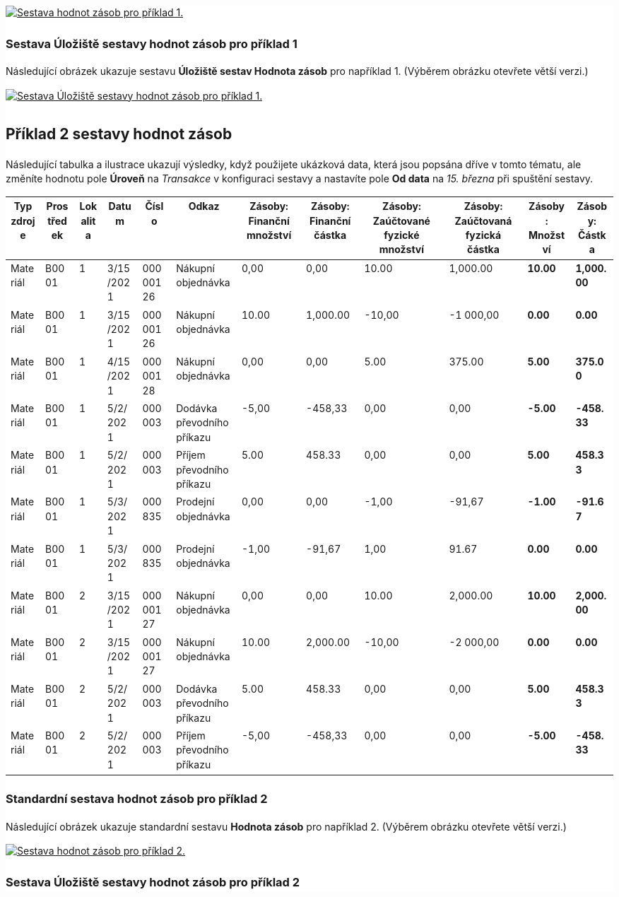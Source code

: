 [![Sestava hodnot zásob pro příklad 1.](media/inventory-value-report-ex1-small.png "Sestava hodnot zásob pro příklad 1")](media/inventory-value-report-ex1.png)

### <a name="inventory-value-report-storage-report-for-example-1"></a>Sestava Úložiště sestavy hodnot zásob pro příklad 1

Následující obrázek ukazuje sestavu **Úložiště sestav Hodnota zásob** pro například 1. (Výběrem obrázku otevřete větší verzi.)

[![Sestava Úložiště sestavy hodnot zásob pro příklad 1.](media/inventory-value-report-storage-ex1-small.png "Sestava Úložiště sestavy hodnot zásob pro příklad 1")](media/inventory-value-report-storage-ex1.png)

## <a name="inventory-value-report-example-2"></a>Příklad 2 sestavy hodnot zásob

Následující tabulka a ilustrace ukazují výsledky, když použijete ukázková data, která jsou popsána dříve v tomto tématu, ale změníte hodnotu pole **Úroveň** na *Transakce* v konfiguraci sestavy a nastavíte pole **Od data** na *15. března* při spuštění sestavy.

| Typ zdroje | Prostředek | Lokalita | Datum | Číslo | Odkaz | Zásoby: Finanční množství | Zásoby: Finanční částka | Zásoby: Zaúčtované fyzické množství | Zásoby: Zaúčtovaná fyzická částka | Zásoby: Množství | Zásoby: Částka |
|---|---|---|---|---|---|---|---|---|---|---|---|
| Materiál | B0001 | 1 | 3/15/2021 | 00000126 | Nákupní objednávka | 0,00 | 0,00 | 10.00 | 1,000.00 | **10.00** | **1,000.00** |
| Materiál | B0001 | 1 | 3/15/2021 | 00000126 | Nákupní objednávka | 10.00 | 1,000.00 | -10,00 | -1 000,00 | **0.00** | **0.00** |
| Materiál | B0001 | 1 | 4/15/2021 | 00000128 | Nákupní objednávka | 0,00 | 0,00 | 5.00 | 375.00 | **5.00** | **375.00** |
| Materiál | B0001 | 1 | 5/2/2021 | 000003 | Dodávka převodního příkazu | -5,00 | -458,33 | 0,00 | 0,00 | **-5.00** | **-458.33** |
| Materiál | B0001 | 1 | 5/2/2021 | 000003 | Příjem převodního příkazu | 5.00 | 458.33 | 0,00 | 0,00 | **5.00** | **458.33** |
| Materiál | B0001 | 1 | 5/3/2021 | 000835 | Prodejní objednávka | 0,00 | 0,00 | -1,00 | -91,67 | **-1.00** | **-91.67** |
| Materiál | B0001 | 1 | 5/3/2021 | 000835 | Prodejní objednávka | -1,00 | -91,67 | 1,00 | 91.67 | **0.00** | **0.00** |
| Materiál | B0001 | 2 | 3/15/2021 | 00000127 | Nákupní objednávka | 0,00 | 0,00 | 10.00 | 2,000.00 | **10.00** | **2,000.00** |
| Materiál | B0001 | 2 | 3/15/2021 | 00000127 | Nákupní objednávka | 10.00 | 2,000.00 | -10,00 | -2 000,00 | **0.00** | **0.00** |
| Materiál | B0001 | 2 | 5/2/2021 | 000003 | Dodávka převodního příkazu | 5.00 | 458.33 | 0,00 | 0,00 | **5.00** | **458.33** |
| Materiál | B0001 | 2 | 5/2/2021 | 000003 | Příjem převodního příkazu | -5,00 | -458,33 | 0,00 | 0,00 | **-5.00** | **-458.33** |

### <a name="standard-inventory-value-report-for-example-2"></a>Standardní sestava hodnot zásob pro příklad 2

Následující obrázek ukazuje standardní sestavu **Hodnota zásob** pro například 2. (Výběrem obrázku otevřete větší verzi.)

[![Sestava hodnot zásob pro příklad 2.](media/inventory-value-report-ex2-small.png "Sestava hodnot zásob pro příklad 2")](media/inventory-value-report-ex2.png)

### <a name="inventory-value-report-storage-report-for-example-2"></a>Sestava Úložiště sestavy hodnot zásob pro příklad 2

